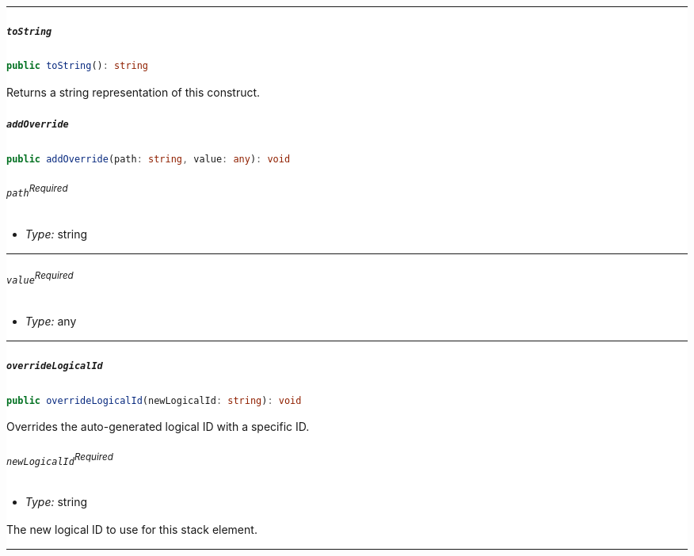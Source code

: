 
---

##### `toString` <a name="toString" id="rhizo-co-terraform-provider-oci.dnsActionCreateZoneFromZoneFile.DnsActionCreateZoneFromZoneFile.toString"></a>

```typescript
public toString(): string
```

Returns a string representation of this construct.

##### `addOverride` <a name="addOverride" id="rhizo-co-terraform-provider-oci.dnsActionCreateZoneFromZoneFile.DnsActionCreateZoneFromZoneFile.addOverride"></a>

```typescript
public addOverride(path: string, value: any): void
```

###### `path`<sup>Required</sup> <a name="path" id="rhizo-co-terraform-provider-oci.dnsActionCreateZoneFromZoneFile.DnsActionCreateZoneFromZoneFile.addOverride.parameter.path"></a>

- *Type:* string

---

###### `value`<sup>Required</sup> <a name="value" id="rhizo-co-terraform-provider-oci.dnsActionCreateZoneFromZoneFile.DnsActionCreateZoneFromZoneFile.addOverride.parameter.value"></a>

- *Type:* any

---

##### `overrideLogicalId` <a name="overrideLogicalId" id="rhizo-co-terraform-provider-oci.dnsActionCreateZoneFromZoneFile.DnsActionCreateZoneFromZoneFile.overrideLogicalId"></a>

```typescript
public overrideLogicalId(newLogicalId: string): void
```

Overrides the auto-generated logical ID with a specific ID.

###### `newLogicalId`<sup>Required</sup> <a name="newLogicalId" id="rhizo-co-terraform-provider-oci.dnsActionCreateZoneFromZoneFile.DnsActionCreateZoneFromZoneFile.overrideLogicalId.parameter.newLogicalId"></a>

- *Type:* string

The new logical ID to use for this stack element.

---
